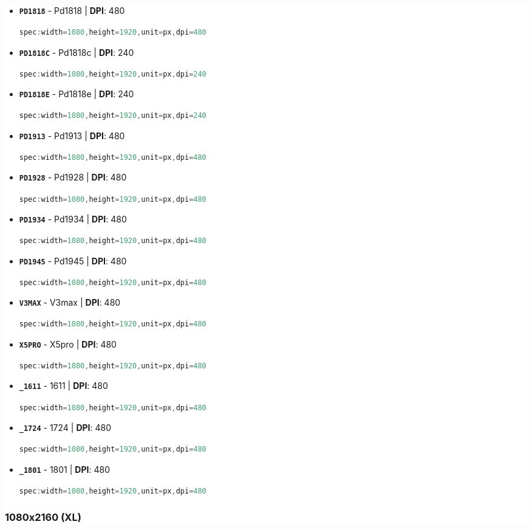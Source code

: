 - **`PD1818`** - Pd1818 | **DPI**: 480
  ```kotlin
  spec:width=1080,height=1920,unit=px,dpi=480
  ```

- **`PD1818C`** - Pd1818c | **DPI**: 240
  ```kotlin
  spec:width=1080,height=1920,unit=px,dpi=240
  ```

- **`PD1818E`** - Pd1818e | **DPI**: 240
  ```kotlin
  spec:width=1080,height=1920,unit=px,dpi=240
  ```

- **`PD1913`** - Pd1913 | **DPI**: 480
  ```kotlin
  spec:width=1080,height=1920,unit=px,dpi=480
  ```

- **`PD1928`** - Pd1928 | **DPI**: 480
  ```kotlin
  spec:width=1080,height=1920,unit=px,dpi=480
  ```

- **`PD1934`** - Pd1934 | **DPI**: 480
  ```kotlin
  spec:width=1080,height=1920,unit=px,dpi=480
  ```

- **`PD1945`** - Pd1945 | **DPI**: 480
  ```kotlin
  spec:width=1080,height=1920,unit=px,dpi=480
  ```

- **`V3MAX`** - V3max | **DPI**: 480
  ```kotlin
  spec:width=1080,height=1920,unit=px,dpi=480
  ```

- **`X5PRO`** - X5pro | **DPI**: 480
  ```kotlin
  spec:width=1080,height=1920,unit=px,dpi=480
  ```

- **`_1611`** -  1611 | **DPI**: 480
  ```kotlin
  spec:width=1080,height=1920,unit=px,dpi=480
  ```

- **`_1724`** -  1724 | **DPI**: 480
  ```kotlin
  spec:width=1080,height=1920,unit=px,dpi=480
  ```

- **`_1801`** -  1801 | **DPI**: 480
  ```kotlin
  spec:width=1080,height=1920,unit=px,dpi=480
  ```

### 1080x2160 (XL)
